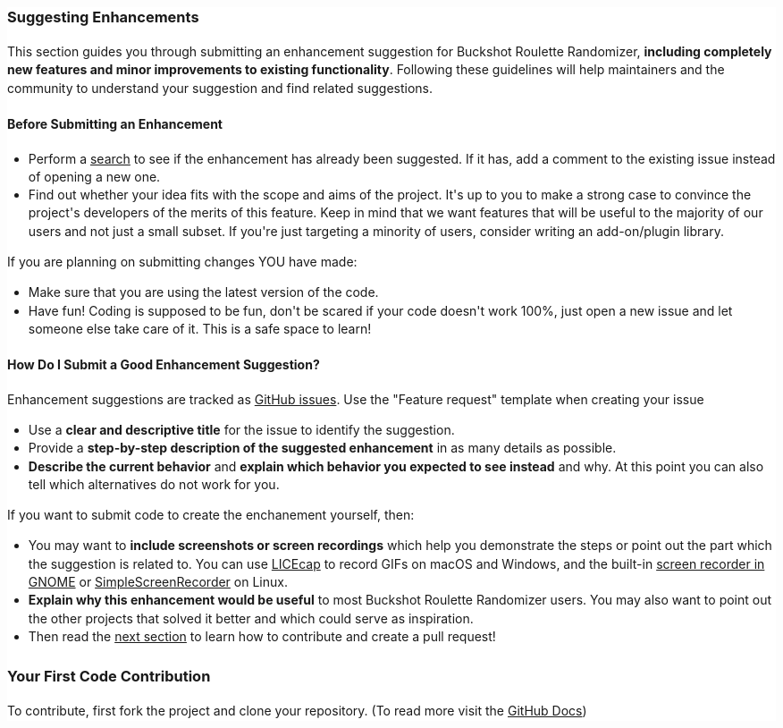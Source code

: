 
### Suggesting Enhancements

This section guides you through submitting an enhancement suggestion for Buckshot Roulette Randomizer, **including completely new features and minor improvements to existing functionality**. Following these guidelines will help maintainers and the community to understand your suggestion and find related suggestions.


#### Before Submitting an Enhancement

- Perform a [search](https://git.graesberg.com/buckshot-roulette-randomizer/issues) to see if the enhancement has already been suggested. If it has, add a comment to the existing issue instead of opening a new one.
- Find out whether your idea fits with the scope and aims of the project. It's up to you to make a strong case to convince the project's developers of the merits of this feature. Keep in mind that we want features that will be useful to the majority of our users and not just a small subset. If you're just targeting a minority of users, consider writing an add-on/plugin library.

If you are planning on submitting changes YOU have made:
- Make sure that you are using the latest version of the code.
- Have fun! Coding is supposed to be fun, don't be scared if your code doesn't work 100%, just open a new issue and let someone else take care of it. This is a safe space to learn!

#### How Do I Submit a Good Enhancement Suggestion?

Enhancement suggestions are tracked as [GitHub issues](https://git.graesberg.com/buckshot-roulette-randomizer/issues).
Use the "Feature request" template when creating your issue

- Use a **clear and descriptive title** for the issue to identify the suggestion.
- Provide a **step-by-step description of the suggested enhancement** in as many details as possible.
- **Describe the current behavior** and **explain which behavior you expected to see instead** and why. At this point you can also tell which alternatives do not work for you.

If you want to submit code to create the enchanement yourself, then:
- You may want to **include screenshots or screen recordings** which help you demonstrate the steps or point out the part which the suggestion is related to. You can use [LICEcap](https://www.cockos.com/licecap/) to record GIFs on macOS and Windows, and the built-in [screen recorder in GNOME](https://help.gnome.org/users/gnome-help/stable/screen-shot-record.html.en) or [SimpleScreenRecorder](https://github.com/MaartenBaert/ssr) on Linux. 
- **Explain why this enhancement would be useful** to most Buckshot Roulette Randomizer users. You may also want to point out the other projects that solved it better and which could serve as inspiration.
- Then read the [next section](#your-first-code-contribution) to learn how to contribute and create a pull request!



### Your First Code Contribution
To contribute, first fork the project and clone your repository. (To read more visit the [GitHub Docs](https://docs.github.com/en/pull-requests/collaborating-with-pull-requests/working-with-forks/fork-a-repo))
